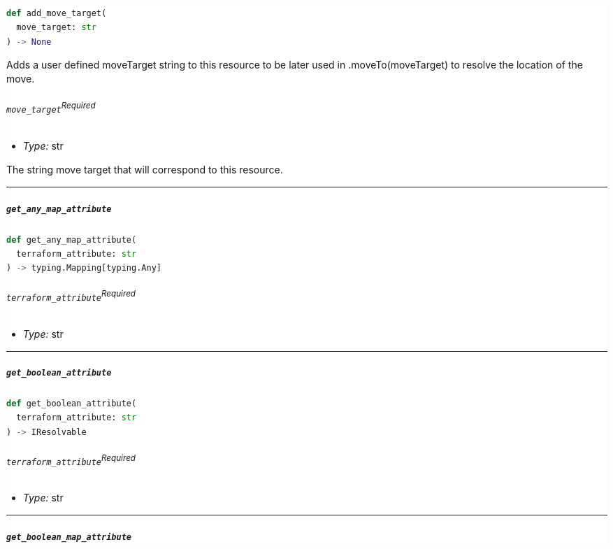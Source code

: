 ```python
def add_move_target(
  move_target: str
) -> None
```

Adds a user defined moveTarget string to this resource to be later used in .moveTo(moveTarget) to resolve the location of the move.

###### `move_target`<sup>Required</sup> <a name="move_target" id="@cdktf/provider-snowflake.procedureSql.ProcedureSql.addMoveTarget.parameter.moveTarget"></a>

- *Type:* str

The string move target that will correspond to this resource.

---

##### `get_any_map_attribute` <a name="get_any_map_attribute" id="@cdktf/provider-snowflake.procedureSql.ProcedureSql.getAnyMapAttribute"></a>

```python
def get_any_map_attribute(
  terraform_attribute: str
) -> typing.Mapping[typing.Any]
```

###### `terraform_attribute`<sup>Required</sup> <a name="terraform_attribute" id="@cdktf/provider-snowflake.procedureSql.ProcedureSql.getAnyMapAttribute.parameter.terraformAttribute"></a>

- *Type:* str

---

##### `get_boolean_attribute` <a name="get_boolean_attribute" id="@cdktf/provider-snowflake.procedureSql.ProcedureSql.getBooleanAttribute"></a>

```python
def get_boolean_attribute(
  terraform_attribute: str
) -> IResolvable
```

###### `terraform_attribute`<sup>Required</sup> <a name="terraform_attribute" id="@cdktf/provider-snowflake.procedureSql.ProcedureSql.getBooleanAttribute.parameter.terraformAttribute"></a>

- *Type:* str

---

##### `get_boolean_map_attribute` <a name="get_boolean_map_attribute" id="@cdktf/provider-snowflake.procedureSql.ProcedureSql.getBooleanMapAttribute"></a>

